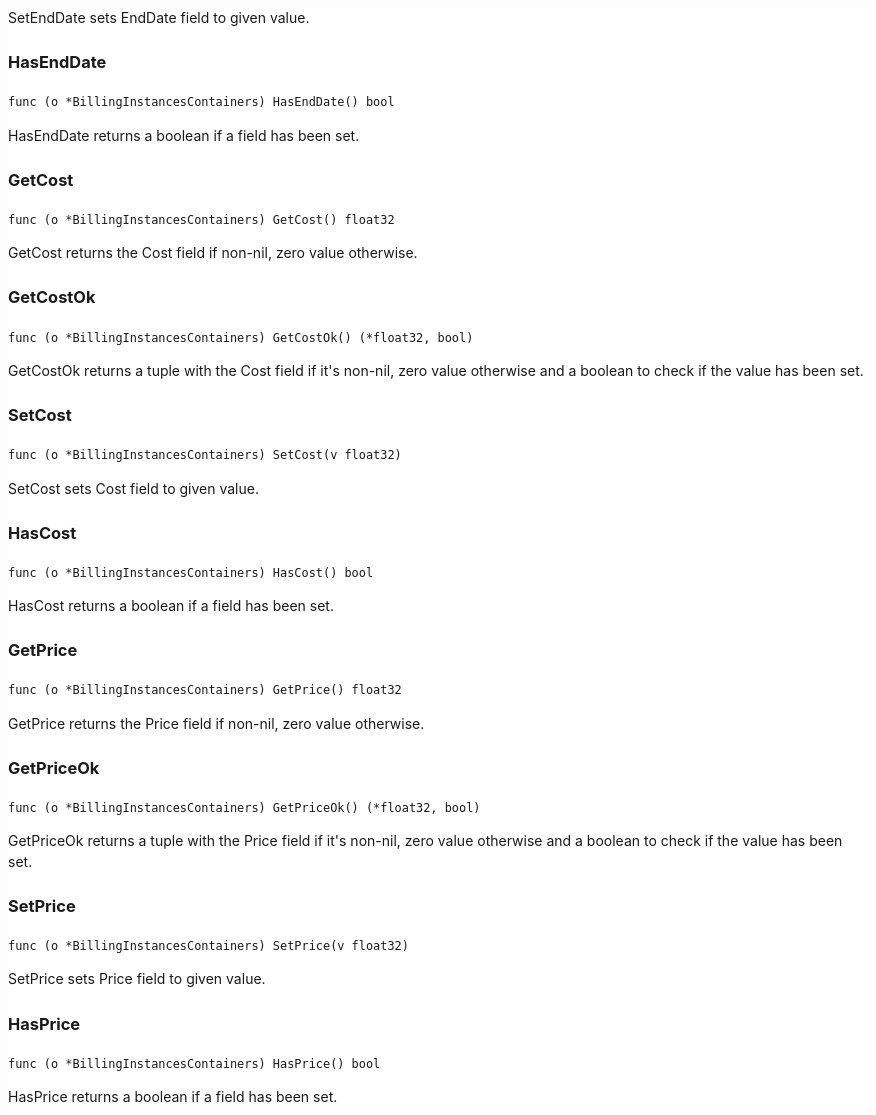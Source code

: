 SetEndDate sets EndDate field to given value.

### HasEndDate

`func (o *BillingInstancesContainers) HasEndDate() bool`

HasEndDate returns a boolean if a field has been set.

### GetCost

`func (o *BillingInstancesContainers) GetCost() float32`

GetCost returns the Cost field if non-nil, zero value otherwise.

### GetCostOk

`func (o *BillingInstancesContainers) GetCostOk() (*float32, bool)`

GetCostOk returns a tuple with the Cost field if it's non-nil, zero value otherwise
and a boolean to check if the value has been set.

### SetCost

`func (o *BillingInstancesContainers) SetCost(v float32)`

SetCost sets Cost field to given value.

### HasCost

`func (o *BillingInstancesContainers) HasCost() bool`

HasCost returns a boolean if a field has been set.

### GetPrice

`func (o *BillingInstancesContainers) GetPrice() float32`

GetPrice returns the Price field if non-nil, zero value otherwise.

### GetPriceOk

`func (o *BillingInstancesContainers) GetPriceOk() (*float32, bool)`

GetPriceOk returns a tuple with the Price field if it's non-nil, zero value otherwise
and a boolean to check if the value has been set.

### SetPrice

`func (o *BillingInstancesContainers) SetPrice(v float32)`

SetPrice sets Price field to given value.

### HasPrice

`func (o *BillingInstancesContainers) HasPrice() bool`

HasPrice returns a boolean if a field has been set.
